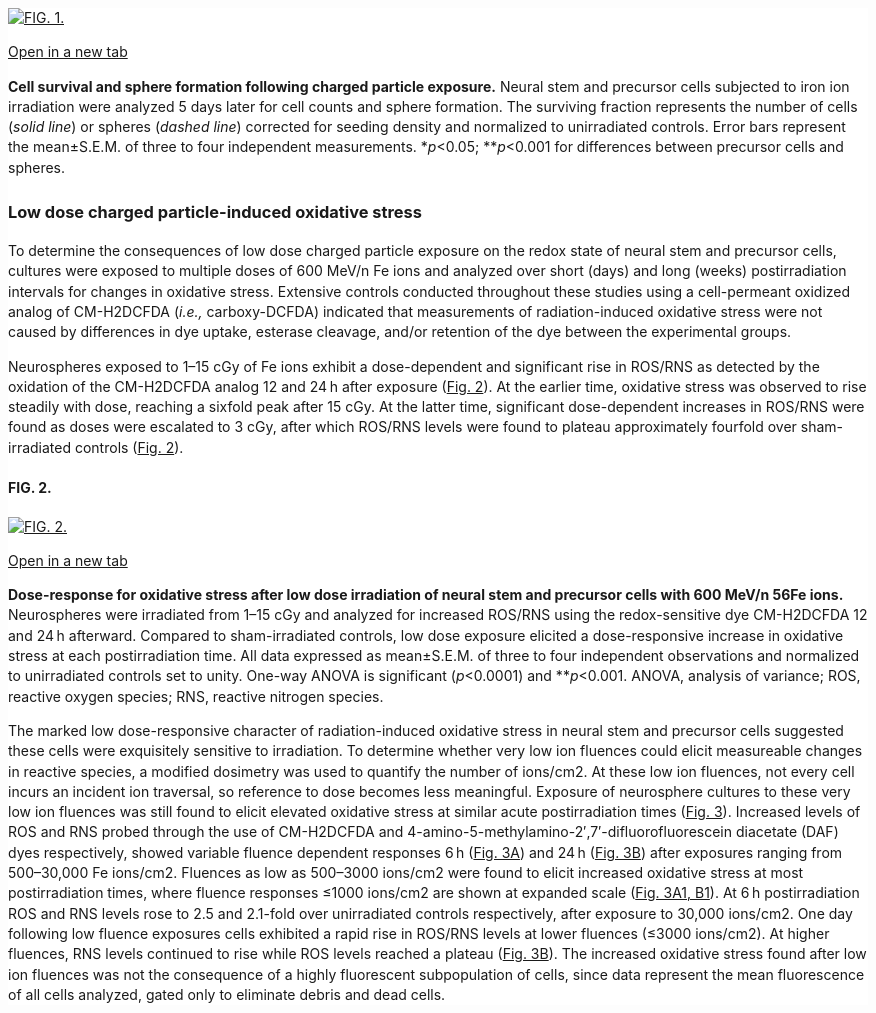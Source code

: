 [![FIG. 1.](https://cdn.ncbi.nlm.nih.gov/pmc/blobs/966a/3936501/1fc835c4aa59/fig-1.jpg)](https://www.ncbi.nlm.nih.gov/core/lw/2.0/html/tileshop_pmc/tileshop_pmc_inline.html?title=Click%20on%20image%20to%20zoom&p=PMC3&id=3936501_fig-1.jpg)

[Open in a new tab](figure/f1/)

**Cell survival and sphere formation following charged particle exposure.** Neural stem and precursor cells subjected to iron ion irradiation were analyzed 5 days later for cell counts and sphere formation. The surviving fraction represents the number of cells (*solid line*) or spheres (*dashed line*) corrected for seeding density and normalized to unirradiated controls. Error bars represent the mean±S.E.M. of three to four independent measurements. \**p*<0.05; \*\**p*<0.001 for differences between precursor cells and spheres.

### Low dose charged particle-induced oxidative stress

To determine the consequences of low dose charged particle exposure on the redox state of neural stem and precursor cells, cultures were exposed to multiple doses of 600 MeV/n Fe ions and analyzed over short (days) and long (weeks) postirradiation intervals for changes in oxidative stress. Extensive controls conducted throughout these studies using a cell-permeant oxidized analog of CM-H2DCFDA (*i.e.,* carboxy-DCFDA) indicated that measurements of radiation-induced oxidative stress were not caused by differences in dye uptake, esterase cleavage, and/or retention of the dye between the experimental groups.

Neurospheres exposed to 1–15 cGy of Fe ions exhibit a dose-dependent and significant rise in ROS/RNS as detected by the oxidation of the CM-H2DCFDA analog 12 and 24 h after exposure ([Fig. 2](#f2)). At the earlier time, oxidative stress was observed to rise steadily with dose, reaching a sixfold peak after 15 cGy. At the latter time, significant dose-dependent increases in ROS/RNS were found as doses were escalated to 3 cGy, after which ROS/RNS levels were found to plateau approximately fourfold over sham-irradiated controls ([Fig. 2](#f2)).

#### **FIG. 2.**

[![FIG. 2.](https://cdn.ncbi.nlm.nih.gov/pmc/blobs/966a/3936501/3b4e0edb20bc/fig-2.jpg)](https://www.ncbi.nlm.nih.gov/core/lw/2.0/html/tileshop_pmc/tileshop_pmc_inline.html?title=Click%20on%20image%20to%20zoom&p=PMC3&id=3936501_fig-2.jpg)

[Open in a new tab](figure/f2/)

**Dose-response for oxidative stress after low dose irradiation of neural stem and precursor cells with 600 MeV/n 56Fe ions.** Neurospheres were irradiated from 1–15 cGy and analyzed for increased ROS/RNS using the redox-sensitive dye CM-H2DCFDA 12 and 24 h afterward. Compared to sham-irradiated controls, low dose exposure elicited a dose-responsive increase in oxidative stress at each postirradiation time. All data expressed as mean±S.E.M. of three to four independent observations and normalized to unirradiated controls set to unity. One-way ANOVA is significant (*p*<0.0001) and \*\**p*<0.001. ANOVA, analysis of variance; ROS, reactive oxygen species; RNS, reactive nitrogen species.

The marked low dose-responsive character of radiation-induced oxidative stress in neural stem and precursor cells suggested these cells were exquisitely sensitive to irradiation. To determine whether very low ion fluences could elicit measureable changes in reactive species, a modified dosimetry was used to quantify the number of ions/cm2. At these low ion fluences, not every cell incurs an incident ion traversal, so reference to dose becomes less meaningful. Exposure of neurosphere cultures to these very low ion fluences was still found to elicit elevated oxidative stress at similar acute postirradiation times ([Fig. 3](#f3)). Increased levels of ROS and RNS probed through the use of CM-H2DCFDA and 4-amino-5-methylamino-2′,7′-difluorofluorescein diacetate (DAF) dyes respectively, showed variable fluence dependent responses 6 h ([Fig. 3A](#f3)) and 24 h ([Fig. 3B](#f3)) after exposures ranging from 500–30,000 Fe ions/cm2. Fluences as low as 500–3000 ions/cm2 were found to elicit increased oxidative stress at most postirradiation times, where fluence responses ≤1000 ions/cm2 are shown at expanded scale ([Fig. 3A1, B1](#f3)). At 6 h postirradiation ROS and RNS levels rose to 2.5 and 2.1-fold over unirradiated controls respectively, after exposure to 30,000 ions/cm2. One day following low fluence exposures cells exhibited a rapid rise in ROS/RNS levels at lower fluences (≤3000 ions/cm2). At higher fluences, RNS levels continued to rise while ROS levels reached a plateau ([Fig. 3B](#f3)). The increased oxidative stress found after low ion fluences was not the consequence of a highly fluorescent subpopulation of cells, since data represent the mean fluorescence of all cells analyzed, gated only to eliminate debris and dead cells.
